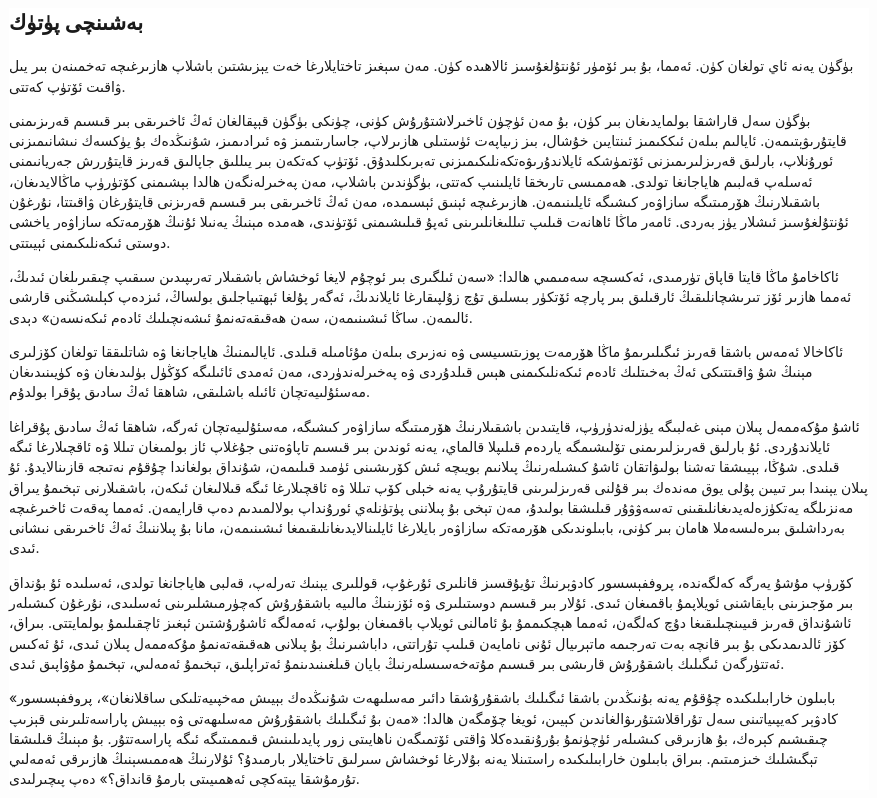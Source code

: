

<h2 class="sub-title">
بەشىنچى پۈتۈك
</h2>

بۈگۈن يەنە ئاي تولغان كۈن. ئەمما، بۇ بىر ئۆمۈر ئۇنتۇلغۇسىز ئالاھىدە كۈن. مەن سېغىز تاختايلارغا خەت يېزىشتىن باشلاپ ھازىرغىچە تەخمىنەن بىر يىل ۋاقىت ئۆتۈپ كەتتى.


بۈگۈن سەل قاراشقا بولمايدىغان بىر كۈن، بۇ مەن ئۈچۈن ئاخىرلاشتۇرۇش كۈنى، چۈنكى بۈگۈن قېپقالغان ئەڭ ئاخىرىقى  بىر قىسىم قەرىزىمنى قايتۇرىۋېتىمەن. ئايالىم بىلەن ئىككىمىز ئىنتايىن خۇشال، بىز زىياپەت ئۈستىلى ھازىرلاپ، جاسارىتىمىز ۋە ئىرادىمىز، شۇنىڭدەك بۇ يۈكسەك نىشانىمىزنى ئورۇنلاپ، بارلىق قەرىزلىرىمىزنى ئۆتمۈشكە ئايلاندۇرىۋەتكەنلىكىمىزنى تەبرىكلىدۇق. ئۆتۈپ كەتكەن بىر يىللىق  جاپالىق قەرىز قايتۇررش جەريانىمنى ئەسلەپ قەلبىم ھاياجانغا تولدى. ھەممىسى تارىخقا ئايلىنىپ كەتتى، بۈگۈندىن باشلاپ، مەن پەخىرلەنگەن ھالدا بېشىمنى كۆتۈرۈپ ماڭالايدىغان، باشقىلارنىڭ ھۆرمىتىگە سازاۋەر كىشىگە ئايلىنىمەن. ھازىرغىچە ئېنىق ئېسىمدە، مەن ئەڭ ئاخىرىقى بىر قىسىم قەرىزنى قايتۇرغان ۋاقىتتا، نۇرغۇن ئۇنتۇلغۇسىز ئىشلار يۈز بەردى. ئامەر ماڭا ئاھانەت قىلىپ تىللىغانلىرىنى ئەپۇ قىلىشىمنى ئۆتۈندى، ھەمدە مېنىڭ يەنىلا ئۇنىڭ ھۆرمەتكە سازاۋەر ياخشى دوستى ئىكەنلىكىمنى ئېيىتتى.


ئاكاخامۇ ماڭا قايتا قاپاق تۈرمىدى، ئەكسىچە سەمىمىي ھالدا: «سەن ئىلگىرى بىر ئوچۇم لايغا ئوخشاش باشقىلار تەرىپىدىن سىقىپ چىقىرىلغان ئىدىڭ، ئەمما ھازىر ئۆز تىرىشچانلىقىڭ ئارقىلىق بىر پارچە ئۆتكۈر بىسلىق تۇچ زۇلپىقارغا ئايلاندىڭ، ئەگەر پۇلغا ئېھتىياجلىق بولساڭ، ئىزدەپ كېلىشىڭنى قارشى ئالىمەن. ساڭا ئىشىنىمەن، سەن ھەقىقەتەنمۇ ئىشەنچىلىك ئادەم ئىكەنسەن» دېدى.

ئاكاخالا ئەمەس باشقا قەرىز ئىگىلىرىمۇ ماڭا ھۆرمەت پوزىتسىيسى ۋە نەزىرى بىلەن مۇئامىلە قىلدى. ئايالىمنىڭ ھاياجانغا ۋە شاتلىققا تولغان كۆزلىرى مېنىڭ شۇ ۋاقىتتىكى ئەڭ بەخىتلىك ئادەم ئىكەنلىكىمنى ھېس قىلدۇردى ۋە پەخىرلەندۈردى، مەن ئەمدى ئائىلىگە كۆڭۈل بۈلىدىغان ۋە كۈيىنىدىغان مەسئۇلىيەتچان ئائىلە باشلىقى، شاھقا ئەڭ سادىق پۇقرا بولدۇم.


ئاشۇ مۇكەممەل پىلان مېنى غەلبىگە يۈزلەندۈرۈپ، قايتىدىن باشقىلارنىڭ ھۆرمىتىگە سازاۋەر كىشىگە، مەسئۇلىيەتچان ئەرگە، شاھقا ئەڭ سادىق پۇقراغا ئايلاندۇردى. ئۇ بارلىق قەرىزلىرىمنى تۆلىشىمگە ياردەم قىلىپلا قالماي، يەنە ئوندىن بىر قىسىم تاپاۋەتنى جۇغلاپ ئاز بولمىغان تىللا ۋە ئاقچىلارغا ئىگە قىلدى. شۇڭا، بېيىشقا تەشنا بولىۋاتقان ئاشۇ كىشىلەرنىڭ پىلانىم بويىچە ئىش كۆرىشىنى ئۈمىد قىلىمەن، شۇنداق بولغاندا چۇقۇم نەتىجە قازىنالايدۇ. ئۇ پىلان يېنىدا بىر تىيىن پۇلى يوق مەندەك بىر قۇلنى قەرىزلىرىنى قايتۇرۇپ يەنە خېلى كۆپ تىللا ۋە ئاقچىلارغا ئىگە قىلالىغان ئىكەن، باشقىلارنى تېخىمۇ يىراق مەنزىلگە يەتكۈزەلەيدىغانلىقىنى تەسەۋۋۇر قىلىشقا بولىدۇ، مەن تېخى بۇ پىلاننى پۈتۈنلەي ئورۇنداپ بولالمىدىم دەپ قارايمەن. ئەمما پەقەت ئاخىرغىچە بەرداشلىق بىرەلىسەملا ھامان بىر كۈنى، بابىلوندىكى ھۆرمەتكە سازاۋەر بايلارغا ئايلىنالايدىغانلىقىمغا ئىشىنىمەن، مانا بۇ پىلاننىڭ ئەڭ ئاخىرىقى نىشانى ئىدى.


كۆرۈپ مۇشۇ يەرگە كەلگەندە، پروففېسسور كادۋېرنىڭ تۇيۇقسىز قانلىرى ئۇرغۇپ، قوللىرى يېنىك تەرلەپ، قەلبى ھاياجانغا تولدى، ئەسلىدە ئۇ بۇنداق بىر مۆجىزىنى بايقاشنى ئويلاپمۇ باقمىغان ئىدى. ئۇلار بىر قىسىم دوستىلىرى ۋە ئۆزىنىڭ مالىيە باشقۇرۇش كەچۈرمىشلىرىنى ئەسلىدى، نۇرغۇن كىشىلەر ئاشۇنداق قەرىز قىيىنچىلىقىغا دۇچ كەلگەن، ئەمما ھېچكىممۇ بۇ ئامالنى ئويلاپ باقمىغان بولۇپ، ئەمەلگە ئاشۇرۇشتىن ئېغىز ئاچقىلىمۇ بولمايتتى. بىراق، كۆز ئالدىمدىكى بۇ بىر قانچە بەت تەرجىمە ماتېرىيال ئۇنى نامايەن قىلىپ تۇراتتى، داباشىرنىڭ  بۇ پىلانى ھەقىقەتەنمۇ مۇكەممەل پىلان ئىدى، ئۇ ئەكىس ئەتتۈرگەن ئىگىلىك باشقۇرۇش قارىشى بىر قىسىم مۇتەخەسىسلەرنىڭ بايان قىلغىنىدىنمۇ ئەتراپلىق، تېخىمۇ ئەمەلىي، تېخىمۇ مۇۋاپىق ئىدى.


«بابىلون خارابىلىكىدە چۇقۇم يەنە بۇنىڭدىن باشقا ئىگىلىك باشقۇرۇشقا دائىر مەسلىھەت شۇنىڭدەك بېيىش مەخپىيەتلىكى ساقلانغان»، پروففېسسور كادۋېر كەيپىياتىنى سەل تۇراقلاشتۇرىۋالغاندىن كېيىن، ئويغا چۆمگەن ھالدا: «مەن بۇ ئىگىلىك باشقۇرۇش مەسلىھەتى ۋە بېيىش پاراسەتلىرىنى قېزىپ چىقىشىم كېرەك، بۇ ھازىرقى كىشىلەر ئۈچۈنمۇ بۇرۇنقىدەكلا ۋاقتى ئۆتمىگەن ناھايىتى زور پايدىلىنىش قىممىتىگە ئىگە پاراسەتتۇر. بۇ مېنىڭ قىلىشقا تېگىشلىك خىزمىتىم. بىراق بابىلون خارابىلىكىدە راستىنلا يەنە بۇلارغا ئوخشاش سىرلىق تاختايلار بارمىدۇ؟ ئۇلارنىڭ ھەممىسېنىڭ ھازىرقى ئەمەلىي تۇرمۇشقا يېتەكچى ئەھمىيىتى بارمۇ قانداق؟» دەپ پىچىرلىدى.
